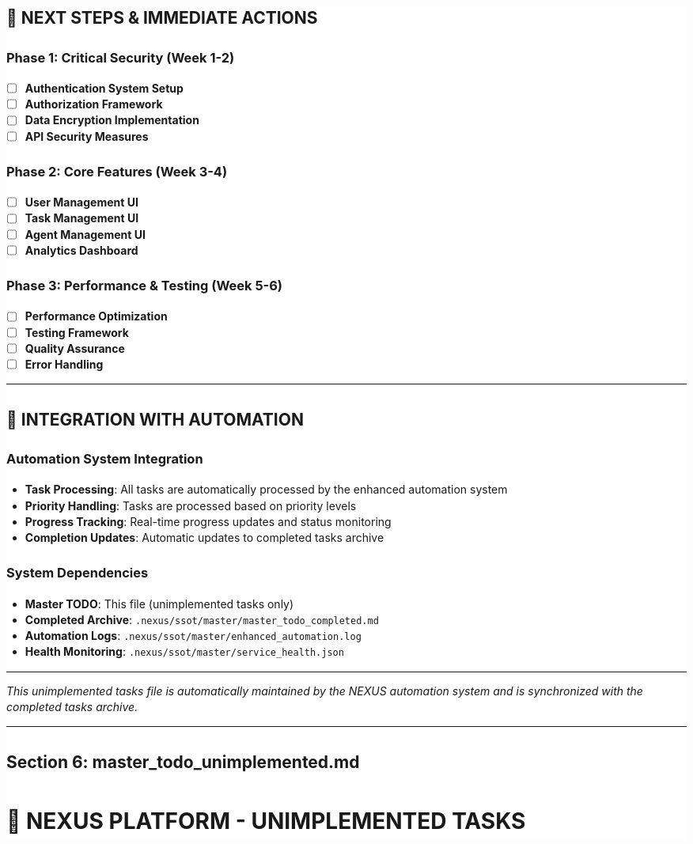 
## 🎯 **NEXT STEPS & IMMEDIATE ACTIONS**

### **Phase 1: Critical Security (Week 1-2)**

- [ ] **Authentication System Setup**
- [ ] **Authorization Framework**
- [ ] **Data Encryption Implementation**
- [ ] **API Security Measures**

### **Phase 2: Core Features (Week 3-4)**

- [ ] **User Management UI**
- [ ] **Task Management UI**
- [ ] **Agent Management UI**
- [ ] **Analytics Dashboard**

### **Phase 3: Performance & Testing (Week 5-6)**

- [ ] **Performance Optimization**
- [ ] **Testing Framework**
- [ ] **Quality Assurance**
- [ ] **Error Handling**

---

## 🔗 **INTEGRATION WITH AUTOMATION**

### **Automation System Integration**

- **Task Processing**: All tasks are automatically processed by the enhanced automation system
- **Priority Handling**: Tasks are processed based on priority levels
- **Progress Tracking**: Real-time progress updates and status monitoring
- **Completion Updates**: Automatic updates to completed tasks archive

### **System Dependencies**

- **Master TODO**: This file (unimplemented tasks only)
- **Completed Archive**: `.nexus/ssot/master/master_todo_completed.md`
- **Automation Logs**: `.nexus/ssot/master/enhanced_automation.log`
- **Health Monitoring**: `.nexus/ssot/master/service_health.json`

---

_This unimplemented tasks file is automatically maintained by the NEXUS automation system and is synchronized with the completed tasks archive._

---

## Section 6: master_todo_unimplemented.md

# 🎯 **NEXUS PLATFORM - UNIMPLEMENTED TASKS**
